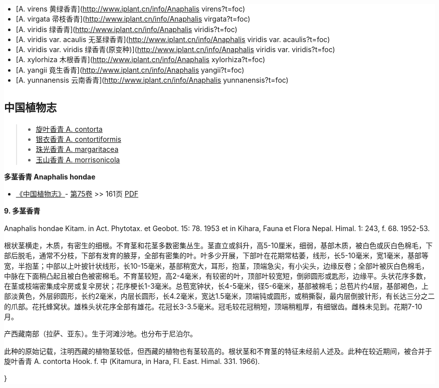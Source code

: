 * [A.  virens  黄绿香青](http://www.iplant.cn/info/Anaphalis virens?t=foc)
* [A.  virgata  帚枝香青](http://www.iplant.cn/info/Anaphalis virgata?t=foc)
* [A.  viridis  绿香青](http://www.iplant.cn/info/Anaphalis viridis?t=foc)
* [A.  viridis var. acaulis  无茎绿香青](http://www.iplant.cn/info/Anaphalis viridis var. acaulis?t=foc)
* [A.  viridis var. viridis  绿香青(原变种)](http://www.iplant.cn/info/Anaphalis viridis var. viridis?t=foc)
* [A.  xylorhiza  木根香青](http://www.iplant.cn/info/Anaphalis xylorhiza?t=foc)
* [A.  yangii  竟生香青](http://www.iplant.cn/info/Anaphalis yangii?t=foc)
* [A.  yunnanensis  云南香青](http://www.iplant.cn/info/Anaphalis yunnanensis?t=foc)

## 中国植物志

> * [旋叶香青  A.  contorta](Anaphalis-contorta-旋叶香青.md)
> * [银衣香青  A.  contortiformis](Anaphalis-contortiformis-银衣香青.md)
> * [珠光香青  A.  margaritacea](Anaphalis-margaritacea-珠光香青.md)
> * [玉山香青  A.  morrisonicola](Anaphalis-morrisonicola-玉山香青.md)

**多茎香青 Anaphalis hondae**

* [《中国植物志》](http://www.iplant.cn/frps)- [第75卷](http://www.iplant.cn/frps/vol/75) >> 161页 [PDF](http://www.iplant.cn/frps/pdf/75/161.PDF)

**9. 多茎香青**

Anaphalis hondae Kitam. in Act. Phytotax. et Geobot. 15: 78. 1953 et in Kihara, Fauna et Flora Nepal. Himal. 1: 243, f. 68. 1952-53.

根状茎横走，木质，有密生的细根。不育茎和花茎多数密集丛生。茎直立或斜升，高5-10厘米，细弱，基部木质，被白色或灰白色棉毛，下部后脱毛，通常不分枝，下部有发育的腋芽，全部有密集的叶。叶多少开展，下部叶在花期常枯萎，线形，长5-10毫米，宽1毫米，基部等宽，半抱茎；中部以上叶披针状线形，长10-15毫米，基部稍宽大，耳形，抱茎，顶端急尖，有小尖头，边缘反卷；全部叶被灰白色棉毛，中脉在下面稍凸起且被白色被密棉毛。不育茎较短，高2-4毫米，有较密的叶，顶部叶较宽短，倒卵圆形或匙形，边缘平。头状花序多数，在茎或枝端密集成伞房或复伞房状；花序梗长1-3毫米。总苞宽钟状，长4-5毫米，径5-6毫米，基部被棉毛；总苞片约4层，基部褐色，上部淡黄色，外层卵圆形，长约2毫米，内层长圆形，长4.2毫米，宽达1.5毫米，顶端钝或圆形，或稍撕裂，最内层倒披针形，有长达三分之二的爪部。花托蜂窝状。雄株头状花序全部有雄花。花冠长3-3.5毫米。冠毛较花冠稍短，顶端稍粗厚，有细锯齿。雌株未见到。花期7-10月。

产西藏南部（拉萨、亚东）。生于河滩沙地。也分布于尼泊尔。

此种的原始记载，注明西藏的植物茎较低，但西藏的植物也有茎较高的。根状茎和不育茎的特征未经前人述及。此种在较近期间，被合并于旋叶香青 A. contorta Hook. f. 中 (Kitamura, in Hara, Fl. East. Himal. 331. 1966).

}